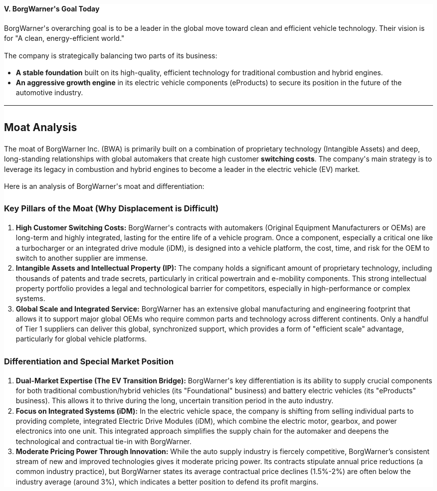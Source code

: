 #### **V. BorgWarner's Goal Today**

BorgWarner's overarching goal is to be a leader in the global move toward clean and efficient vehicle technology. Their vision is for "A clean, energy-efficient world."

The company is strategically balancing two parts of its business:
*   **A stable foundation** built on its high-quality, efficient technology for traditional combustion and hybrid engines.
*   **An aggressive growth engine** in its electric vehicle components (eProducts) to secure its position in the future of the automotive industry.

---

## Moat Analysis

The moat of BorgWarner Inc. (BWA) is primarily built on a combination of proprietary technology (Intangible Assets) and deep, long-standing relationships with global automakers that create high customer **switching costs**. The company's main strategy is to leverage its legacy in combustion and hybrid engines to become a leader in the electric vehicle (EV) market.

Here is an analysis of BorgWarner's moat and differentiation:

### **Key Pillars of the Moat (Why Displacement is Difficult)**

1.  **High Customer Switching Costs:** BorgWarner's contracts with automakers (Original Equipment Manufacturers or OEMs) are long-term and highly integrated, lasting for the entire life of a vehicle program. Once a component, especially a critical one like a turbocharger or an integrated drive module (iDM), is designed into a vehicle platform, the cost, time, and risk for the OEM to switch to another supplier are immense.
2.  **Intangible Assets and Intellectual Property (IP):** The company holds a significant amount of proprietary technology, including thousands of patents and trade secrets, particularly in critical powertrain and e-mobility components. This strong intellectual property portfolio provides a legal and technological barrier for competitors, especially in high-performance or complex systems.
3.  **Global Scale and Integrated Service:** BorgWarner has an extensive global manufacturing and engineering footprint that allows it to support major global OEMs who require common parts and technology across different continents. Only a handful of Tier 1 suppliers can deliver this global, synchronized support, which provides a form of "efficient scale" advantage, particularly for global vehicle platforms.

### **Differentiation and Special Market Position**

1.  **Dual-Market Expertise (The EV Transition Bridge):** BorgWarner's key differentiation is its ability to supply crucial components for both traditional combustion/hybrid vehicles (its "Foundational" business) and battery electric vehicles (its "eProducts" business). This allows it to thrive during the long, uncertain transition period in the auto industry.
2.  **Focus on Integrated Systems (iDM):** In the electric vehicle space, the company is shifting from selling individual parts to providing complete, integrated Electric Drive Modules (iDM), which combine the electric motor, gearbox, and power electronics into one unit. This integrated approach simplifies the supply chain for the automaker and deepens the technological and contractual tie-in with BorgWarner.
3.  **Moderate Pricing Power Through Innovation:** While the auto supply industry is fiercely competitive, BorgWarner’s consistent stream of new and improved technologies gives it moderate pricing power. Its contracts stipulate annual price reductions (a common industry practice), but BorgWarner states its average contractual price declines (1.5%-2%) are often below the industry average (around 3%), which indicates a better position to defend its profit margins.
